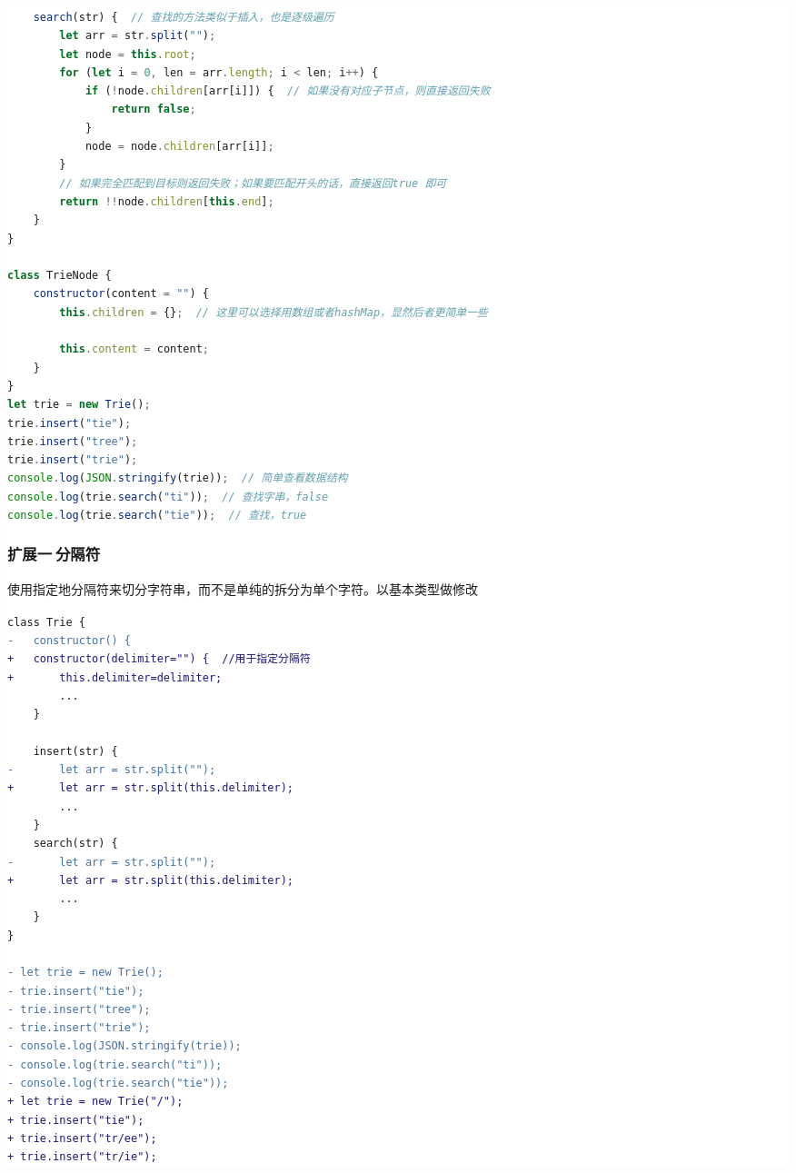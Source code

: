```js
    search(str) {  // 查找的方法类似于插入，也是逐级遍历
        let arr = str.split("");
        let node = this.root;
        for (let i = 0, len = arr.length; i < len; i++) {
            if (!node.children[arr[i]]) {  // 如果没有对应子节点，则直接返回失败
                return false;
            }
            node = node.children[arr[i]];
        }
        // 如果完全匹配到目标则返回失败；如果要匹配开头的话，直接返回true 即可
        return !!node.children[this.end];  
    }
}

class TrieNode {
    constructor(content = "") {
        this.children = {};  // 这里可以选择用数组或者hashMap，显然后者更简单一些  

        this.content = content;
    }
}
let trie = new Trie();
trie.insert("tie");
trie.insert("tree");
trie.insert("trie");
console.log(JSON.stringify(trie));  // 简单查看数据结构
console.log(trie.search("ti"));  // 查找字串，false
console.log(trie.search("tie"));  // 查找，true
```  

### 扩展一 分隔符  
使用指定地分隔符来切分字符串，而不是单纯的拆分为单个字符。以基本类型做修改  
```diff
class Trie {
-   constructor() {
+   constructor(delimiter="") {  //用于指定分隔符
+       this.delimiter=delimiter;
        ...
    }

    insert(str) {
-       let arr = str.split(""); 
+       let arr = str.split(this.delimiter); 
        ...
    }
    search(str) {  
-       let arr = str.split(""); 
+       let arr = str.split(this.delimiter); 
        ...
    }
}

- let trie = new Trie();
- trie.insert("tie");
- trie.insert("tree");
- trie.insert("trie");
- console.log(JSON.stringify(trie)); 
- console.log(trie.search("ti"));
- console.log(trie.search("tie"));
+ let trie = new Trie("/");
+ trie.insert("tie");
+ trie.insert("tr/ee");
+ trie.insert("tr/ie");
```